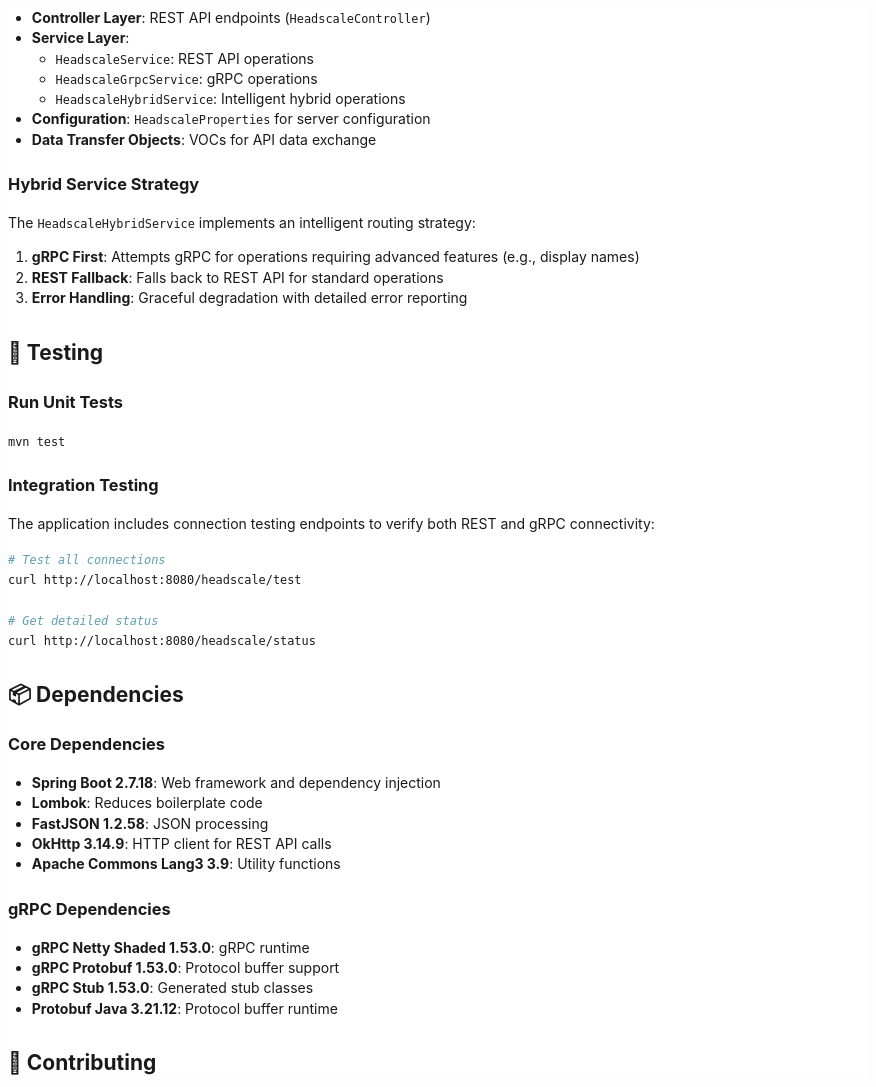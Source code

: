 - **Controller Layer**: REST API endpoints (`HeadscaleController`)
- **Service Layer**: 
  - `HeadscaleService`: REST API operations
  - `HeadscaleGrpcService`: gRPC operations
  - `HeadscaleHybridService`: Intelligent hybrid operations
- **Configuration**: `HeadscaleProperties` for server configuration
- **Data Transfer Objects**: VOCs for API data exchange

### Hybrid Service Strategy

The `HeadscaleHybridService` implements an intelligent routing strategy:

1. **gRPC First**: Attempts gRPC for operations requiring advanced features (e.g., display names)
2. **REST Fallback**: Falls back to REST API for standard operations
3. **Error Handling**: Graceful degradation with detailed error reporting

## 🧪 Testing

### Run Unit Tests

```bash
mvn test
```

### Integration Testing

The application includes connection testing endpoints to verify both REST and gRPC connectivity:

```bash
# Test all connections
curl http://localhost:8080/headscale/test

# Get detailed status
curl http://localhost:8080/headscale/status
```

## 📦 Dependencies

### Core Dependencies
- **Spring Boot 2.7.18**: Web framework and dependency injection
- **Lombok**: Reduces boilerplate code
- **FastJSON 1.2.58**: JSON processing
- **OkHttp 3.14.9**: HTTP client for REST API calls
- **Apache Commons Lang3 3.9**: Utility functions

### gRPC Dependencies
- **gRPC Netty Shaded 1.53.0**: gRPC runtime
- **gRPC Protobuf 1.53.0**: Protocol buffer support
- **gRPC Stub 1.53.0**: Generated stub classes
- **Protobuf Java 3.21.12**: Protocol buffer runtime

## 🤝 Contributing
